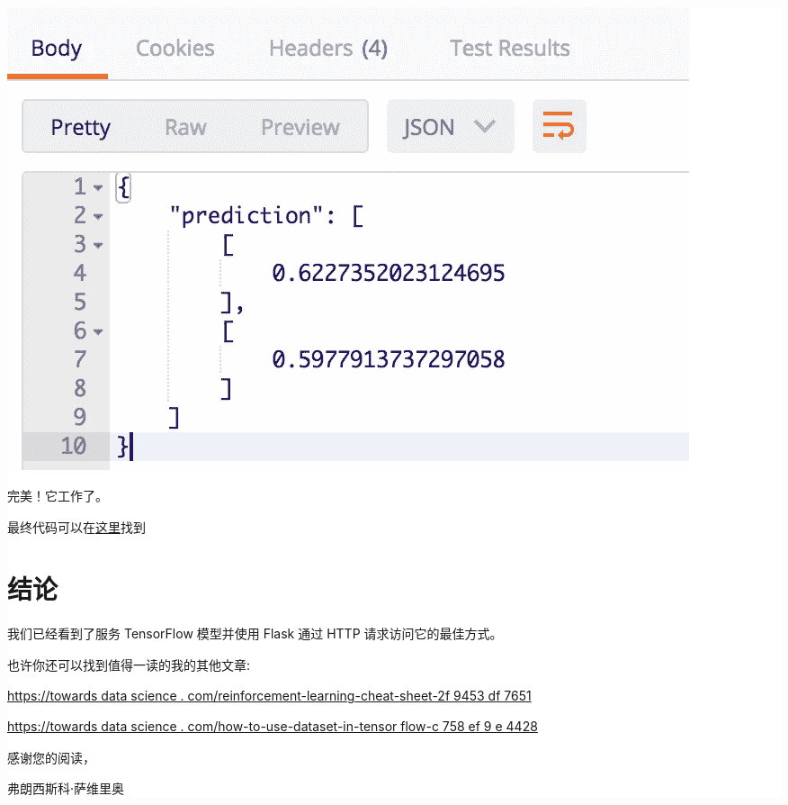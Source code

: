 ![](img/90dfc953aeaaf1ec3da871d70b59ebd7.png)

完美！它工作了。

最终代码可以在[这里](https://github.com/FrancescoSaverioZuppichini/TensorFlow-Serving-Example)找到

# 结论

我们已经看到了服务 TensorFlow 模型并使用 Flask 通过 HTTP 请求访问它的最佳方式。

也许你还可以找到值得一读的我的其他文章:

[https://towards data science . com/reinforcement-learning-cheat-sheet-2f 9453 df 7651](/reinforcement-learning-cheat-sheet-2f9453df7651)

[https://towards data science . com/how-to-use-dataset-in-tensor flow-c 758 ef 9 e 4428](/how-to-use-dataset-in-tensorflow-c758ef9e4428)

感谢您的阅读，

弗朗西斯科·萨维里奥
